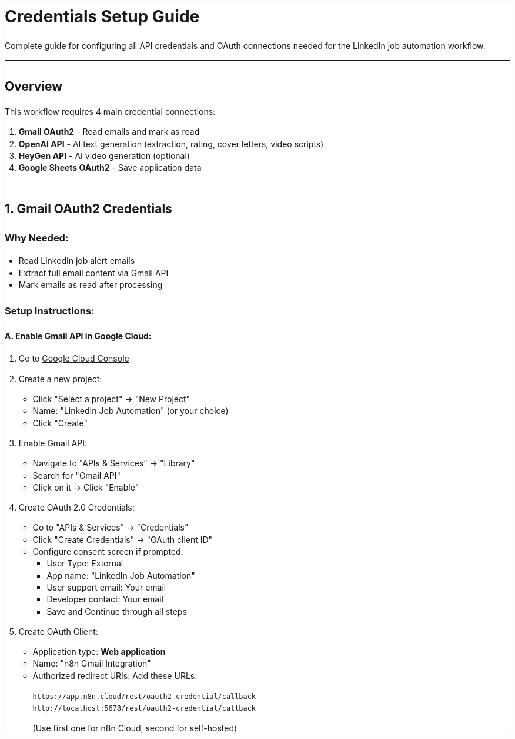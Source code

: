# Credentials Setup Guide

Complete guide for configuring all API credentials and OAuth connections needed for the LinkedIn job automation workflow.

---

## Overview

This workflow requires 4 main credential connections:
1. **Gmail OAuth2** - Read emails and mark as read
2. **OpenAI API** - AI text generation (extraction, rating, cover letters, video scripts)
3. **HeyGen API** - AI video generation (optional)
4. **Google Sheets OAuth2** - Save application data

---

## 1. Gmail OAuth2 Credentials

### Why Needed:
- Read LinkedIn job alert emails
- Extract full email content via Gmail API
- Mark emails as read after processing

### Setup Instructions:

#### A. Enable Gmail API in Google Cloud:

1. Go to [Google Cloud Console](https://console.cloud.google.com/)
2. Create a new project:
   - Click "Select a project" → "New Project"
   - Name: "LinkedIn Job Automation" (or your choice)
   - Click "Create"

3. Enable Gmail API:
   - Navigate to "APIs & Services" → "Library"
   - Search for "Gmail API"
   - Click on it → Click "Enable"

4. Create OAuth 2.0 Credentials:
   - Go to "APIs & Services" → "Credentials"
   - Click "Create Credentials" → "OAuth client ID"
   - Configure consent screen if prompted:
     - User Type: External
     - App name: "LinkedIn Job Automation"
     - User support email: Your email
     - Developer contact: Your email
     - Save and Continue through all steps

5. Create OAuth Client:
   - Application type: **Web application**
   - Name: "n8n Gmail Integration"
   - Authorized redirect URIs: Add these URLs:
     ```
     https://app.n8n.cloud/rest/oauth2-credential/callback
     http://localhost:5678/rest/oauth2-credential/callback
     ```
     (Use first one for n8n Cloud, second for self-hosted)

